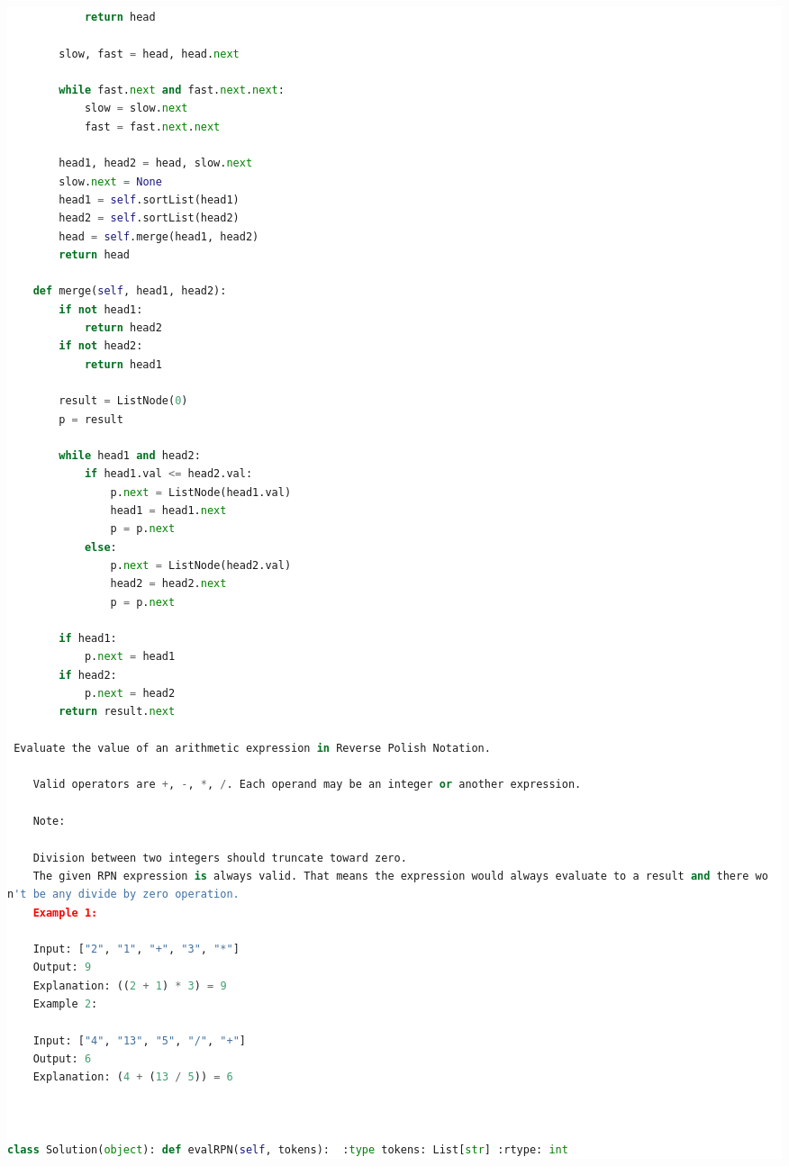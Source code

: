 ```py
            return head

        slow, fast = head, head.next

        while fast.next and fast.next.next:
            slow = slow.next
            fast = fast.next.next

        head1, head2 = head, slow.next
        slow.next = None
        head1 = self.sortList(head1)
        head2 = self.sortList(head2)
        head = self.merge(head1, head2)
        return head

    def merge(self, head1, head2):
        if not head1:
            return head2
        if not head2:
            return head1

        result = ListNode(0)
        p = result

        while head1 and head2:
            if head1.val <= head2.val:
                p.next = ListNode(head1.val)
                head1 = head1.next
                p = p.next
            else:
                p.next = ListNode(head2.val)
                head2 = head2.next
                p = p.next

        if head1:
            p.next = head1
        if head2:
            p.next = head2
        return result.next

 Evaluate the value of an arithmetic expression in Reverse Polish Notation.

    Valid operators are +, -, *, /. Each operand may be an integer or another expression.

    Note:

    Division between two integers should truncate toward zero.
    The given RPN expression is always valid. That means the expression would always evaluate to a result and there won't be any divide by zero operation.
    Example 1:

    Input: ["2", "1", "+", "3", "*"]
    Output: 9
    Explanation: ((2 + 1) * 3) = 9
    Example 2:

    Input: ["4", "13", "5", "/", "+"]
    Output: 6
    Explanation: (4 + (13 / 5)) = 6



class Solution(object): def evalRPN(self, tokens):  :type tokens: List[str] :rtype: int
```